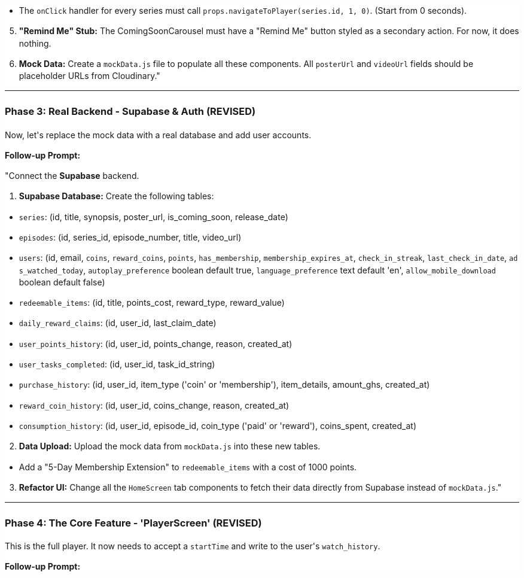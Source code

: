    * The `onClick` handler for every series must call `props.navigateToPlayer(series.id, 1, 0)`. (Start from 0 seconds).

5. **"Remind Me" Stub:** The ComingSoonCarousel must have a "Remind Me" button styled as a secondary action. For now, it does nothing.

6. **Mock Data:** Create a `mockData.js` file to populate all these components. All `posterUrl` and `videoUrl` fields should be placeholder URLs from Cloudinary."

---

### **Phase 3: Real Backend - Supabase & Auth (REVISED)**

Now, let's replace the mock data with a real database and add user accounts.

**Follow-up Prompt:**

"Connect the **Supabase** backend.

1. **Supabase Database:** Create the following tables:

  * `series`: (id, title, synopsis, poster_url, is_coming_soon, release_date)

  * `episodes`: (id, series_id, episode_number, title, video_url)

  * `users`: (id, email, `coins`, `reward_coins`, `points`, `has_membership`, `membership_expires_at`, `check_in_streak`, `last_check_in_date`, `ads_watched_today`, `autoplay_preference` boolean default true, `language_preference` text default 'en', `allow_mobile_download` boolean default false)

  * `redeemable_items`: (id, title, points_cost, reward_type, reward_value)

  * `daily_reward_claims`: (id, user_id, last_claim_date)

  * `user_points_history`: (id, user_id, points_change, reason, created_at)

  * `user_tasks_completed`: (id, user_id, task_id_string)

  * `purchase_history`: (id, user_id, item_type ('coin' or 'membership'), item_details, amount_ghs, created_at)

  * `reward_coin_history`: (id, user_id, coins_change, reason, created_at)

  * `consumption_history`: (id, user_id, episode_id, coin_type ('paid' or 'reward'), coins_spent, created_at)

2. **Data Upload:** Upload the mock data from `mockData.js` into these new tables.

  * Add a "5-Day Membership Extension" to `redeemable_items` with a cost of 1000 points.

3. **Refactor UI:** Change all the `HomeScreen` tab components to fetch their data directly from Supabase instead of `mockData.js`."

---

### **Phase 4: The Core Feature - 'PlayerScreen' (REVISED)**

This is the full player. It now needs to accept a `startTime` and write to the user's `watch_history`.

**Follow-up Prompt:**
